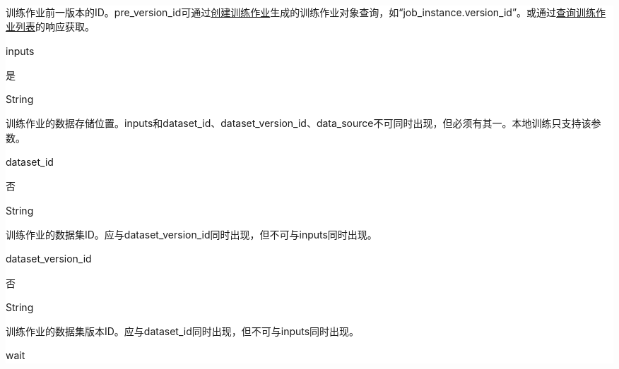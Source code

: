 <td class="cellrowborder" valign="top" width="54.05%" headers="mcps1.2.5.1.4 "><p id="zh-cn_topic_0179315308_p2605153619349"><a name="zh-cn_topic_0179315308_p2605153619349"></a><a name="zh-cn_topic_0179315308_p2605153619349"></a>训练作业前一版本的ID。pre_version_id可通过<a href="创建训练作业.md">创建训练作业</a>生成的训练作业对象查询，如<span class="filepath" id="filepath13936213180"><a name="filepath13936213180"></a><a name="filepath13936213180"></a>“job_instance.version_id”</span>。或通过<a href="查询训练作业列表.md">查询训练作业列表</a>的响应获取。</p>
</td>
</tr>
<tr id="zh-cn_topic_0179315308_row4830133814295"><td class="cellrowborder" valign="top" width="22.75%" headers="mcps1.2.5.1.1 "><p id="zh-cn_topic_0179315308_p108301438172914"><a name="zh-cn_topic_0179315308_p108301438172914"></a><a name="zh-cn_topic_0179315308_p108301438172914"></a>inputs</p>
</td>
<td class="cellrowborder" valign="top" width="9.879999999999999%" headers="mcps1.2.5.1.2 "><p id="zh-cn_topic_0179315308_p1283053812918"><a name="zh-cn_topic_0179315308_p1283053812918"></a><a name="zh-cn_topic_0179315308_p1283053812918"></a>是</p>
</td>
<td class="cellrowborder" valign="top" width="13.320000000000002%" headers="mcps1.2.5.1.3 "><p id="zh-cn_topic_0179315308_p2083043872910"><a name="zh-cn_topic_0179315308_p2083043872910"></a><a name="zh-cn_topic_0179315308_p2083043872910"></a>String</p>
</td>
<td class="cellrowborder" valign="top" width="54.05%" headers="mcps1.2.5.1.4 "><p id="zh-cn_topic_0179315308_p6830133892916"><a name="zh-cn_topic_0179315308_p6830133892916"></a><a name="zh-cn_topic_0179315308_p6830133892916"></a>训练作业的数据存储位置。inputs和dataset_id、dataset_version_id、data_source不可同时出现，但必须有其一。本地训练只支持该参数。</p>
</td>
</tr>
<tr id="zh-cn_topic_0179315308_row1458104910441"><td class="cellrowborder" valign="top" width="22.75%" headers="mcps1.2.5.1.1 "><p id="zh-cn_topic_0179315308_p1857315014211"><a name="zh-cn_topic_0179315308_p1857315014211"></a><a name="zh-cn_topic_0179315308_p1857315014211"></a>dataset_id</p>
</td>
<td class="cellrowborder" valign="top" width="9.879999999999999%" headers="mcps1.2.5.1.2 "><p id="zh-cn_topic_0179315308_p455341112382"><a name="zh-cn_topic_0179315308_p455341112382"></a><a name="zh-cn_topic_0179315308_p455341112382"></a>否</p>
</td>
<td class="cellrowborder" valign="top" width="13.320000000000002%" headers="mcps1.2.5.1.3 "><p id="zh-cn_topic_0179315308_p6578165015427"><a name="zh-cn_topic_0179315308_p6578165015427"></a><a name="zh-cn_topic_0179315308_p6578165015427"></a>String</p>
</td>
<td class="cellrowborder" valign="top" width="54.05%" headers="mcps1.2.5.1.4 "><p id="zh-cn_topic_0179315308_p9583950184210"><a name="zh-cn_topic_0179315308_p9583950184210"></a><a name="zh-cn_topic_0179315308_p9583950184210"></a>训练作业的数据集ID。应与dataset_version_id同时出现，但不可与inputs同时出现。</p>
</td>
</tr>
<tr id="zh-cn_topic_0179315308_row26141951154417"><td class="cellrowborder" valign="top" width="22.75%" headers="mcps1.2.5.1.1 "><p id="zh-cn_topic_0179315308_p18589165044211"><a name="zh-cn_topic_0179315308_p18589165044211"></a><a name="zh-cn_topic_0179315308_p18589165044211"></a>dataset_version_id</p>
</td>
<td class="cellrowborder" valign="top" width="9.879999999999999%" headers="mcps1.2.5.1.2 "><p id="zh-cn_topic_0179315308_p1755351183816"><a name="zh-cn_topic_0179315308_p1755351183816"></a><a name="zh-cn_topic_0179315308_p1755351183816"></a>否</p>
</td>
<td class="cellrowborder" valign="top" width="13.320000000000002%" headers="mcps1.2.5.1.3 "><p id="zh-cn_topic_0179315308_p16592155011420"><a name="zh-cn_topic_0179315308_p16592155011420"></a><a name="zh-cn_topic_0179315308_p16592155011420"></a>String</p>
</td>
<td class="cellrowborder" valign="top" width="54.05%" headers="mcps1.2.5.1.4 "><p id="zh-cn_topic_0179315308_p205997508422"><a name="zh-cn_topic_0179315308_p205997508422"></a><a name="zh-cn_topic_0179315308_p205997508422"></a>训练作业的数据集版本ID。应与dataset_id同时出现，但不可与inputs同时出现。</p>
</td>
</tr>
<tr id="zh-cn_topic_0179315308_row683014385293"><td class="cellrowborder" valign="top" width="22.75%" headers="mcps1.2.5.1.1 "><p id="zh-cn_topic_0179315308_p383017383297"><a name="zh-cn_topic_0179315308_p383017383297"></a><a name="zh-cn_topic_0179315308_p383017383297"></a>wait</p>
</td>